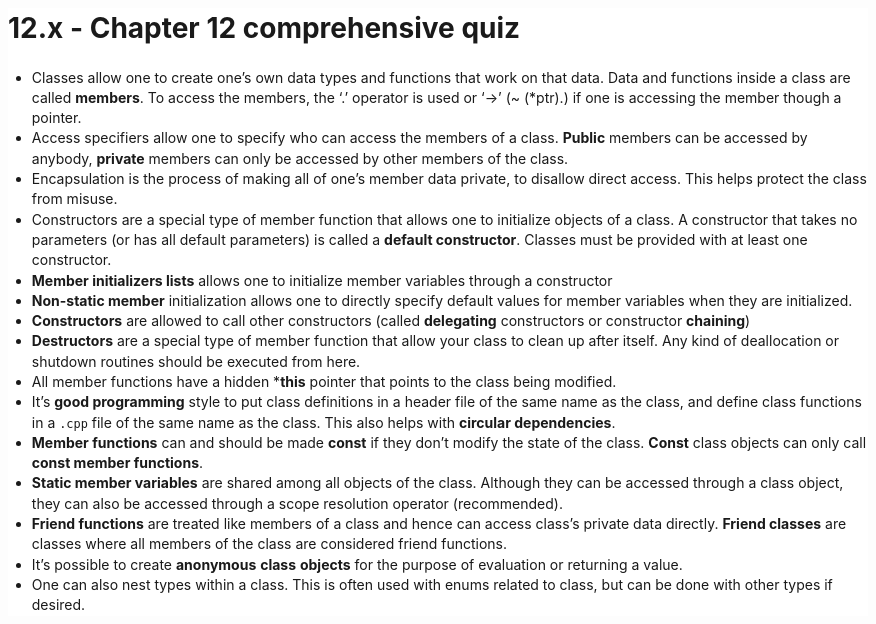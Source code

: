 # 12.x - Chapter 12 comprehensive quiz

- Classes allow one to create one’s own data types and functions that work on that data. Data and functions inside a class are called **members**. To access the members, the ‘.’ operator is used or ‘→’ (~ (*ptr).) if one is accessing the member though a pointer.
- Access specifiers allow one to specify who can access the members of a class. **Public** members can be accessed by anybody, **private** members can only be accessed by other members of the class.
- Encapsulation is the process of making all of one’s member data private, to disallow direct access. This helps protect the class from misuse.
- Constructors are a special type of member function that allows one to initialize objects of a class. A constructor that takes no parameters (or has all default parameters) is called a **default constructor**. Classes must be provided with at least one constructor.
- **Member initializers lists** allows one to initialize member variables through a constructor
- **Non-static member** initialization allows one to directly specify default values for member variables when they are initialized.
- **Constructors** are allowed to call other constructors (called **delegating** constructors or constructor **chaining**)
- **Destructors** are a special type of member function that allow your class to clean up after itself. Any kind of deallocation or shutdown routines should be executed from here.
- All member functions have a hidden ***this** pointer that points to the class being modified.
- It’s **good programming** style to put class definitions in a header file of the same name as the class, and define class functions in a `.cpp` file of the same name as the class. This also helps with **circular dependencies**.
- **Member functions** can and should be made **const** if they don’t modify the state of the class. **Const** class objects can only call **const member functions**.
- **Static member variables** are shared among all objects of the class. Although they can be accessed through a class object, they can also be accessed through a scope resolution operator (recommended).
- **Friend functions** are treated like members of a class and hence can access class’s private data directly. **Friend classes** are classes where all members of the class are considered friend functions.
- It’s possible to create **anonymous** **class** **objects** for the purpose of evaluation or returning a value.
- One can also nest types within a class. This is often used with enums related to class, but can be done with other types if desired.